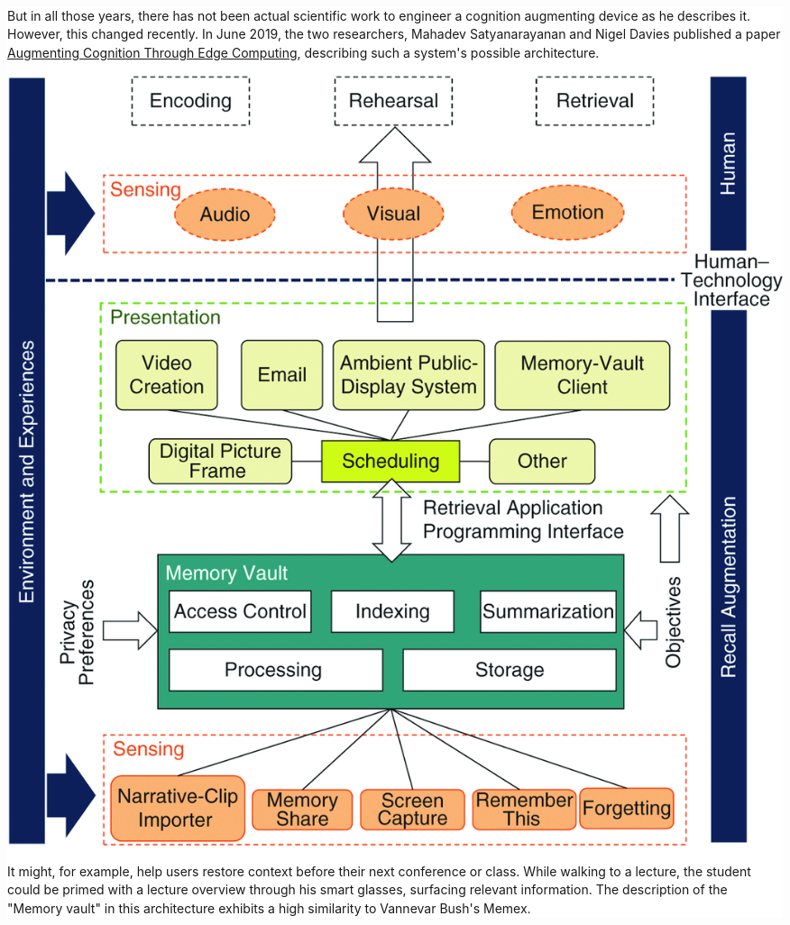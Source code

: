 But in all those years, there has not been actual scientific work to engineer a cognition augmenting device as he describes it. However, this changed recently. In June 2019, the two researchers, Mahadev Satyanarayanan and Nigel Davies published a paper [Augmenting Cognition Through Edge Computing](https://eprints.lancs.ac.uk/id/eprint/132846/1/cogment2019.pdf), describing such a system's possible architecture.

![](./RECALL_memory_architecture.png)

It might, for example, help users restore context before their next conference or class. While walking to a lecture, the student could be primed with a lecture overview through his smart glasses, surfacing relevant information. The description of the "Memory vault" in this architecture exhibits a high similarity to Vannevar Bush's Memex.
